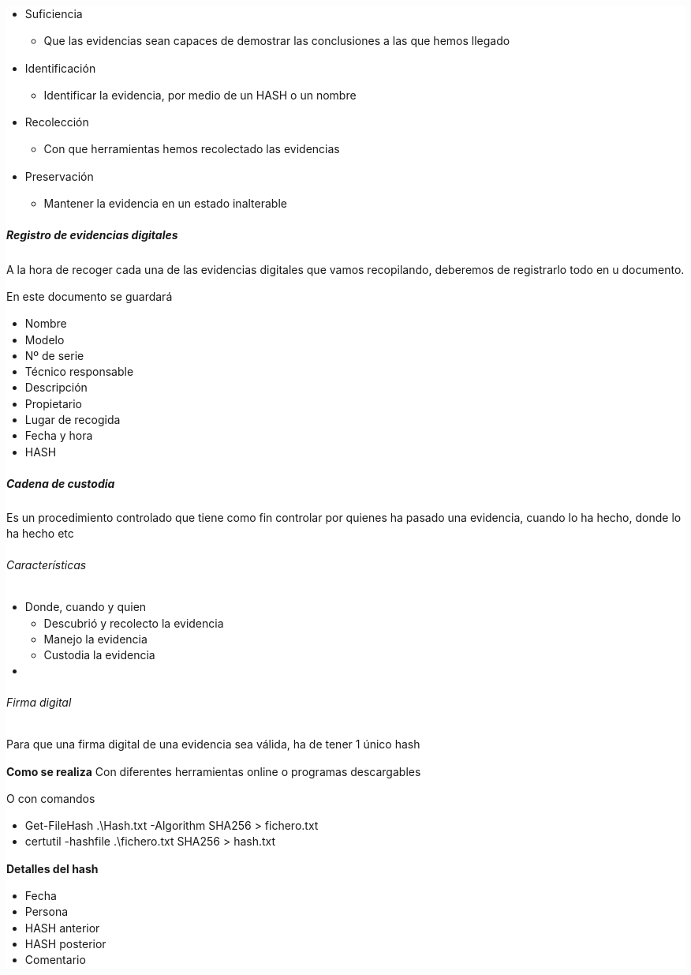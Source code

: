 - Suficiencia
	- Que las evidencias sean capaces de demostrar las conclusiones a las que hemos llegado
	  
- Identificación
	- Identificar la evidencia, por medio de un HASH o un nombre
	  
- Recolección 
	- Con que herramientas hemos recolectado las evidencias
	  
- Preservación
	- Mantener la evidencia en un estado inalterable

##### Registro de evidencias digitales

A la hora de recoger cada una de las evidencias digitales que vamos recopilando, deberemos de registrarlo todo en u documento.

En este documento se guardará
- Nombre
- Modelo
- Nº de serie
- Técnico responsable
- Descripción
- Propietario
- Lugar de recogida
- Fecha y hora
- HASH
##### Cadena de custodia
Es un procedimiento controlado que tiene como fin controlar por quienes ha pasado una evidencia, cuando lo ha hecho, donde lo ha hecho etc

###### Características
- Donde, cuando y quien 
	- Descubrió y recolecto la evidencia
	- Manejo la evidencia
	- Custodia la evidencia
- 
###### Firma digital
Para que una firma digital de una evidencia sea válida, ha de tener 1 único hash

**Como se realiza**
Con diferentes herramientas online o programas descargables

O con comandos
- Get-FileHash .\Hash.txt -Algorithm SHA256 > fichero.txt
- certutil -hashfile .\fichero.txt SHA256 > hash.txt

**Detalles del hash**
- Fecha
- Persona
- HASH anterior
- HASH posterior
- Comentario

